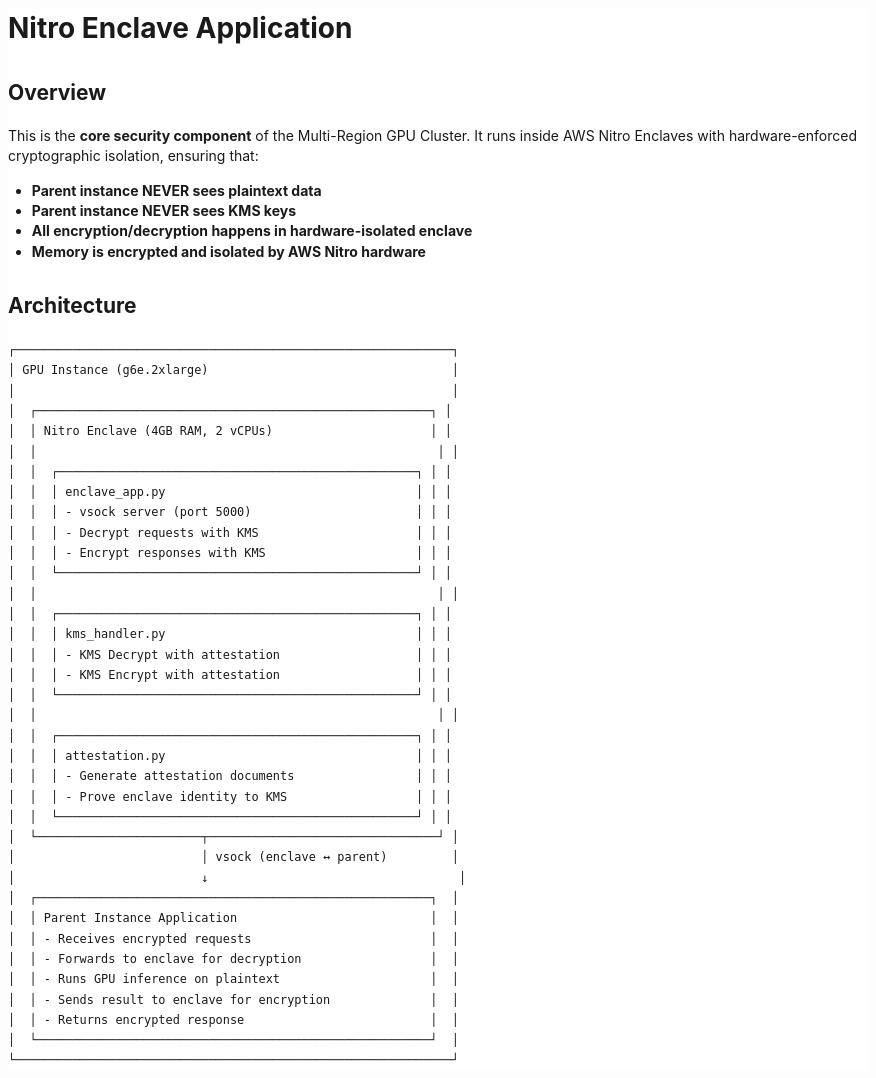 # Nitro Enclave Application

## Overview

This is the **core security component** of the Multi-Region GPU Cluster. It runs inside AWS Nitro Enclaves with hardware-enforced cryptographic isolation, ensuring that:

- **Parent instance NEVER sees plaintext data**
- **Parent instance NEVER sees KMS keys**
- **All encryption/decryption happens in hardware-isolated enclave**
- **Memory is encrypted and isolated by AWS Nitro hardware**

## Architecture

```
┌─────────────────────────────────────────────────────────────┐
│ GPU Instance (g6e.2xlarge)                                  │
│                                                             │
│  ┌───────────────────────────────────────────────────────┐ │
│  │ Nitro Enclave (4GB RAM, 2 vCPUs)                      │ │
│  │                                                        │ │
│  │  ┌──────────────────────────────────────────────────┐ │ │
│  │  │ enclave_app.py                                   │ │ │
│  │  │ - vsock server (port 5000)                       │ │ │
│  │  │ - Decrypt requests with KMS                      │ │ │
│  │  │ - Encrypt responses with KMS                     │ │ │
│  │  └──────────────────────────────────────────────────┘ │ │
│  │                                                        │ │
│  │  ┌──────────────────────────────────────────────────┐ │ │
│  │  │ kms_handler.py                                   │ │ │
│  │  │ - KMS Decrypt with attestation                   │ │ │
│  │  │ - KMS Encrypt with attestation                   │ │ │
│  │  └──────────────────────────────────────────────────┘ │ │
│  │                                                        │ │
│  │  ┌──────────────────────────────────────────────────┐ │ │
│  │  │ attestation.py                                   │ │ │
│  │  │ - Generate attestation documents                 │ │ │
│  │  │ - Prove enclave identity to KMS                  │ │ │
│  │  └──────────────────────────────────────────────────┘ │ │
│  └───────────────────────┬────────────────────────────────┘ │
│                          │ vsock (enclave ↔ parent)         │
│                          ↓                                   │
│  ┌───────────────────────────────────────────────────────┐  │
│  │ Parent Instance Application                           │  │
│  │ - Receives encrypted requests                         │  │
│  │ - Forwards to enclave for decryption                  │  │
│  │ - Runs GPU inference on plaintext                     │  │
│  │ - Sends result to enclave for encryption              │  │
│  │ - Returns encrypted response                          │  │
│  └───────────────────────────────────────────────────────┘  │
└─────────────────────────────────────────────────────────────┘
```
